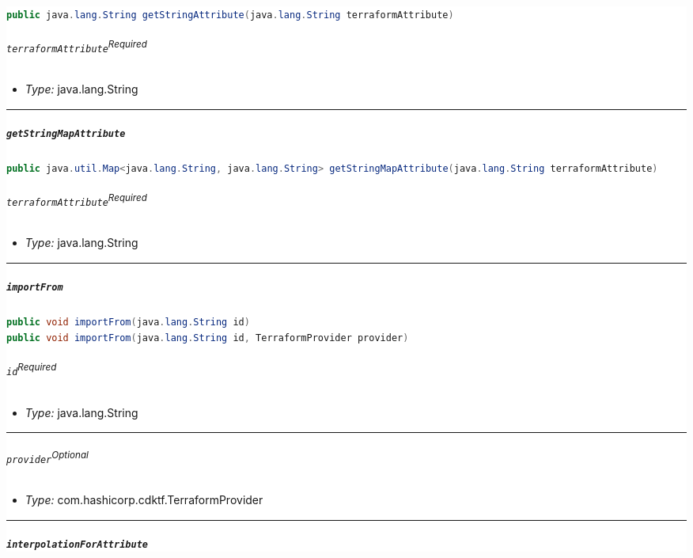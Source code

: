```java
public java.lang.String getStringAttribute(java.lang.String terraformAttribute)
```

###### `terraformAttribute`<sup>Required</sup> <a name="terraformAttribute" id="@cdktf/provider-vault.pkiSecretBackendRole.PkiSecretBackendRole.getStringAttribute.parameter.terraformAttribute"></a>

- *Type:* java.lang.String

---

##### `getStringMapAttribute` <a name="getStringMapAttribute" id="@cdktf/provider-vault.pkiSecretBackendRole.PkiSecretBackendRole.getStringMapAttribute"></a>

```java
public java.util.Map<java.lang.String, java.lang.String> getStringMapAttribute(java.lang.String terraformAttribute)
```

###### `terraformAttribute`<sup>Required</sup> <a name="terraformAttribute" id="@cdktf/provider-vault.pkiSecretBackendRole.PkiSecretBackendRole.getStringMapAttribute.parameter.terraformAttribute"></a>

- *Type:* java.lang.String

---

##### `importFrom` <a name="importFrom" id="@cdktf/provider-vault.pkiSecretBackendRole.PkiSecretBackendRole.importFrom"></a>

```java
public void importFrom(java.lang.String id)
public void importFrom(java.lang.String id, TerraformProvider provider)
```

###### `id`<sup>Required</sup> <a name="id" id="@cdktf/provider-vault.pkiSecretBackendRole.PkiSecretBackendRole.importFrom.parameter.id"></a>

- *Type:* java.lang.String

---

###### `provider`<sup>Optional</sup> <a name="provider" id="@cdktf/provider-vault.pkiSecretBackendRole.PkiSecretBackendRole.importFrom.parameter.provider"></a>

- *Type:* com.hashicorp.cdktf.TerraformProvider

---

##### `interpolationForAttribute` <a name="interpolationForAttribute" id="@cdktf/provider-vault.pkiSecretBackendRole.PkiSecretBackendRole.interpolationForAttribute"></a>
